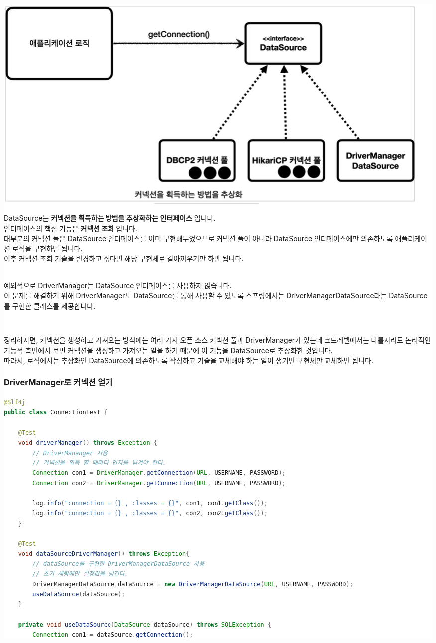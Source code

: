 ![그림5](https://github.com/backtony/blog-code/blob/master/spring/img/db/2/1-5.PNG?raw=true)  

DataSource는 __커넥션을 획득하는 방법을 추상화하는 인터페이스__ 입니다.  
인터페이스의 핵심 기능은 __커넥션 조회__ 입니다.  
대부분의 커넥션 풀은 DataSource 인터페이스를 이미 구현해두었으므로 커넥션 풀이 아니라 DataSource 인터페이스에만 의존하도록 애플리케이션 로직을 구현하면 됩니다.  
이후 커넥션 조회 기술을 변경하고 싶다면 해당 구현체로 갈아끼우기만 하면 됩니다.  
<br>

예외적으로 DriverManager는 DataSource 인터페이스를 사용하지 않습니다.  
이 문제를 해결하기 위해 DriverManager도 DataSource를 통해 사용할 수 있도록 스프링에서는 DriverManagerDataSource라는 DataSource를 구현한 클래스를 제공합니다.  

<br>

정리하자면, 커넥션을 생성하고 가져오는 방식에는 여러 가지 오픈 소스 커넥션 풀과 DriverManager가 있는데 코드레벨에서는 다를지라도 논리적인 기능적 측면에서 보면 커넥션을 생성하고 가져오는 일을 하기 때문에 이 기능을 DataSource로 추상화한 것입니다.  
따라서, 로직에서는 추상화인 DataSource에 의존하도록 작성하고 기술을 교체해야 하는 일이 생기면 구현체만 교체하면 됩니다.  


### DriverManager로 커넥션 얻기
```java
@Slf4j
public class ConnectionTest {

    @Test
    void driverManager() throws Exception {
        // DriverMananger 사용
        // 커넥션을 획득 할 때마다 인자를 넘겨야 한다.
        Connection con1 = DriverManager.getConnection(URL, USERNAME, PASSWORD);
        Connection con2 = DriverManager.getConnection(URL, USERNAME, PASSWORD);

        log.info("connection = {} , classes = {}", con1, con1.getClass());
        log.info("connection = {} , classes = {}", con2, con2.getClass());
    }

    @Test
    void dataSourceDriverManager() throws Exception{
        // dataSource를 구현한 DriverManagerDataSource 사용
        // 초기 세팅에만 설정값을 넘긴다.
        DriverManagerDataSource dataSource = new DriverManagerDataSource(URL, USERNAME, PASSWORD);
        useDataSource(dataSource);
    }

    private void useDataSource(DataSource dataSource) throws SQLException {
        Connection con1 = dataSource.getConnection();
```